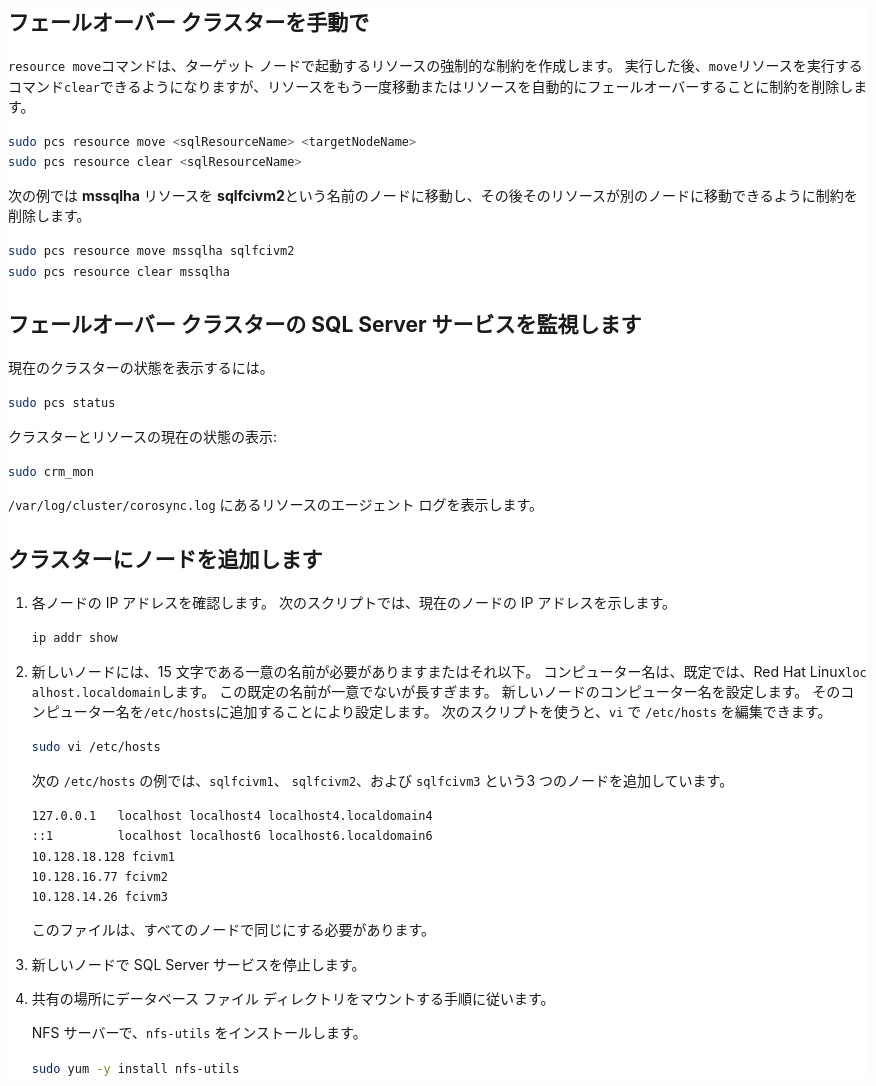 ## <a name = "failManual"></a>フェールオーバー クラスターを手動で

`resource move`コマンドは、ターゲット ノードで起動するリソースの強制的な制約を作成します。  実行した後、`move`リソースを実行するコマンド`clear`できるようになりますが、リソースをもう一度移動またはリソースを自動的にフェールオーバーすることに制約を削除します。 

```bash
sudo pcs resource move <sqlResourceName> <targetNodeName>  
sudo pcs resource clear <sqlResourceName> 
```

次の例では **mssqlha** リソースを **sqlfcivm2**という名前のノードに移動し、その後そのリソースが別のノードに移動できるように制約を削除します。  

```bash
sudo pcs resource move mssqlha sqlfcivm2 
sudo pcs resource clear mssqlha 
```

## <a name="monitor-a-failover-cluster-sql-server-service"></a>フェールオーバー クラスターの SQL Server サービスを監視します

現在のクラスターの状態を表示するには。

```bash
sudo pcs status  
```

クラスターとリソースの現在の状態の表示:

```bash
sudo crm_mon 
```

`/var/log/cluster/corosync.log` にあるリソースのエージェント ログを表示します。

## <a name="add-a-node-to-a-cluster"></a>クラスターにノードを追加します

1. 各ノードの IP アドレスを確認します。 次のスクリプトでは、現在のノードの IP アドレスを示します。 

   ```bash
   ip addr show
   ```

3. 新しいノードには、15 文字である一意の名前が必要がありますまたはそれ以下。 コンピューター名は、既定では、Red Hat Linux`localhost.localdomain`します。 この既定の名前が一意でないが長すぎます。 新しいノードのコンピューター名を設定します。 そのコンピューター名を`/etc/hosts`に追加することにより設定します。 次のスクリプトを使うと、`vi` で `/etc/hosts` を編集できます。 

   ```bash
   sudo vi /etc/hosts
   ```

   次の `/etc/hosts` の例では、`sqlfcivm1`、 `sqlfcivm2`、および `sqlfcivm3` という3 つのノードを追加しています。

   ```
   127.0.0.1   localhost localhost4 localhost4.localdomain4
   ::1         localhost localhost6 localhost6.localdomain6
   10.128.18.128 fcivm1
   10.128.16.77 fcivm2
   10.128.14.26 fcivm3
    ```
    
   このファイルは、すべてのノードで同じにする必要があります。 

1. 新しいノードで SQL Server サービスを停止します。

1. 共有の場所にデータベース ファイル ディレクトリをマウントする手順に従います。

   NFS サーバーで、`nfs-utils` をインストールします。

   ```bash
   sudo yum -y install nfs-utils 
   ``` 